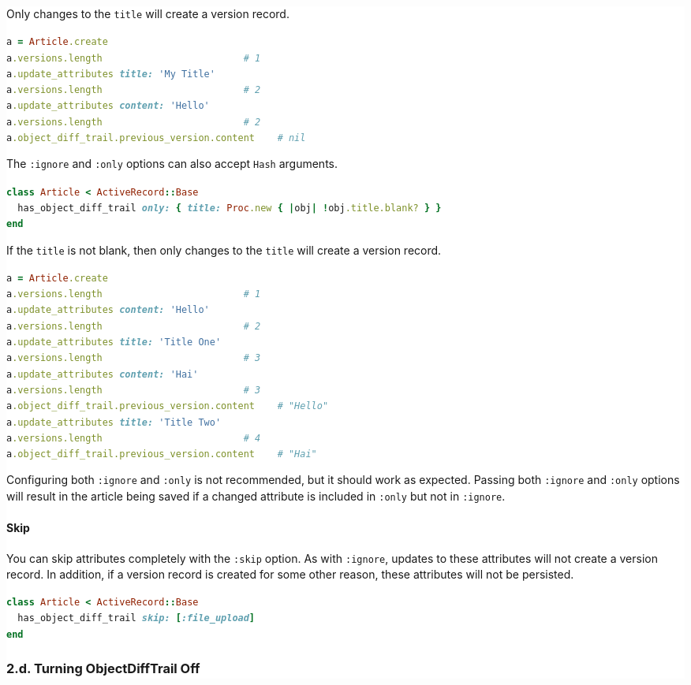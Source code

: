 Only changes to the `title` will create a version record.

```ruby
a = Article.create
a.versions.length                         # 1
a.update_attributes title: 'My Title'
a.versions.length                         # 2
a.update_attributes content: 'Hello'
a.versions.length                         # 2
a.object_diff_trail.previous_version.content    # nil
```

The `:ignore` and `:only` options can also accept `Hash` arguments.

```ruby
class Article < ActiveRecord::Base
  has_object_diff_trail only: { title: Proc.new { |obj| !obj.title.blank? } }
end
```

If the `title` is not blank, then only changes to the `title`
will create a version record.

```ruby
a = Article.create
a.versions.length                         # 1
a.update_attributes content: 'Hello'
a.versions.length                         # 2
a.update_attributes title: 'Title One'
a.versions.length                         # 3
a.update_attributes content: 'Hai'
a.versions.length                         # 3
a.object_diff_trail.previous_version.content    # "Hello"
a.update_attributes title: 'Title Two'
a.versions.length                         # 4
a.object_diff_trail.previous_version.content    # "Hai"
```

Configuring both `:ignore` and `:only` is not recommended, but it should work as
expected. Passing both `:ignore` and `:only` options will result in the
article being saved if a changed attribute is included in `:only` but not in
`:ignore`.

#### Skip

You can skip attributes completely with the `:skip` option.  As with `:ignore`,
updates to these attributes will not create a version record.  In addition, if a
version record is created for some other reason, these attributes will not be
persisted.

```ruby
class Article < ActiveRecord::Base
  has_object_diff_trail skip: [:file_upload]
end
```

### 2.d. Turning ObjectDiffTrail Off


[1]: http://api.rubyonrails.org/classes/ActiveRecord/Locking/Optimistic.html
[2]: https://github.com/airblade/object_diff_trail/issues/163
[3]: http://railscasts.com/episodes/255-undo-with-paper-trail
[4]: https://api.travis-ci.org/airblade/object_diff_trail.svg?branch=master
[5]: https://travis-ci.org/airblade/object_diff_trail
[6]: https://img.shields.io/gemnasium/airblade/object_diff_trail.svg
[7]: https://gemnasium.com/airblade/object_diff_trail
[9]: https://github.com/airblade/object_diff_trail/tree/3.0-stable
[10]: https://github.com/airblade/object_diff_trail/tree/2.7-stable
[11]: https://github.com/airblade/object_diff_trail/tree/rails2
[14]: https://raw.github.com/airblade/object_diff_trail/master/lib/generators/object_diff_trail/templates/create_versions.rb
[16]: https://github.com/airblade/object_diff_trail/issues/113
[17]: https://github.com/rails/protected_attributes
[18]: https://github.com/rails/strong_parameters
[19]: http://github.com/myobie/htmldiff
[20]: http://github.com/pvande/differ
[21]: https://github.com/halostatue/diff-lcs
[22]: http://github.com/jeremyw/object_diff_trail/blob/master/lib/object_diff_trail/has_object_diff_trail.rb#L151-156
[23]: http://github.com/tim/activerecord-diff
[24]: https://github.com/airblade/object_diff_trail/blob/master/lib/object_diff_trail/serializers/yaml.rb
[25]: https://github.com/airblade/object_diff_trail/blob/master/lib/object_diff_trail/serializers/json.rb
[26]: http://www.postgresql.org/docs/9.4/static/datatype-json.html
[27]: https://github.com/rspec/rspec
[28]: http://cukes.info
[29]: https://github.com/sporkrb/spork
[30]: https://github.com/burke/zeus
[31]: https://github.com/rails/spring
[32]: http://api.rubyonrails.org/classes/ActiveRecord/AutosaveAssociation.html#method-i-mark_for_destruction
[33]: https://github.com/airblade/object_diff_trail/wiki/Setting-whodunnit-in-the-rails-console
[34]: https://github.com/rails/rails/blob/591a0bb87fff7583e01156696fbbf929d48d3e54/activerecord/lib/active_record/fixtures.rb#L142
[35]: https://dev.mysql.com/doc/refman/5.6/en/fractional-seconds.html
[36]: http://www.postgresql.org/docs/9.4/interactive/ddl.html
[37]: https://github.com/ankit1910/object_diff_trail-globalid
[38]: https://github.com/sferik/rails_admin
[39]: http://api.rubyonrails.org/classes/ActiveRecord/Base.html#class-ActiveRecord::Base-label-Single+table+inheritance
[40]: http://api.rubyonrails.org/classes/ActiveRecord/Associations/ClassMethods.html#module-ActiveRecord::Associations::ClassMethods-label-Polymorphic+Associations
[41]: https://github.com/jaredbeck/object_diff_trail-sinatra
[42]: https://github.com/activeadmin/activeadmin/wiki/Auditing-via-object_diff_trail-%28change-history%29
[43]: https://github.com/airblade/object_diff_trail/blob/master/.github/CONTRIBUTING.md